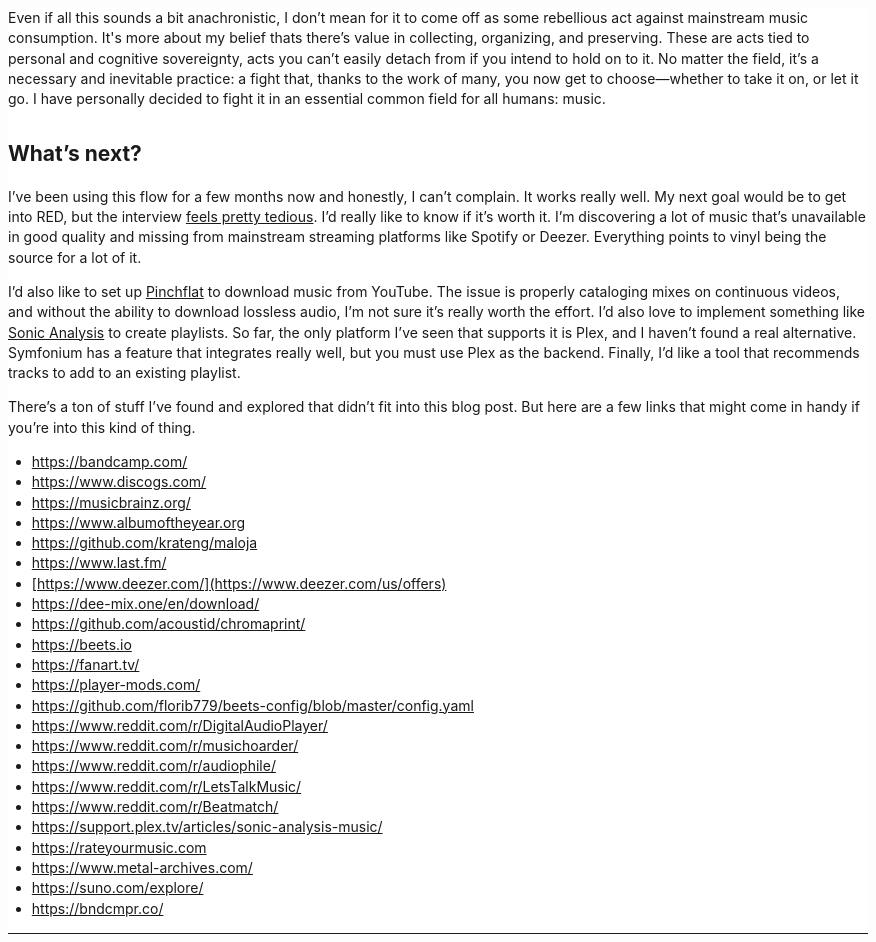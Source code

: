 Even if all this sounds a bit anachronistic, I don’t mean for it to come off as some rebellious act against mainstream music consumption. It's more about my belief thats there’s value in collecting, organizing, and preserving. These are acts tied to personal and cognitive sovereignty, acts you can’t easily detach from if you intend to hold on to it. No matter the field, it’s a necessary and inevitable practice: a fight that, thanks to the work of many, you now get to choose—whether to take it on, or let it go. I have personally decided to fight it in an essential common field for all humans: music. 

## What’s next?

I’ve been using this flow for a few months now and honestly, I can’t complain. It works really well. My next goal would be to get into RED, but the interview [feels pretty tedious](https://interviewfor.red/en/index.html). I’d really like to know if it’s worth it. I’m discovering a lot of music that’s unavailable in good quality and missing from mainstream streaming platforms like Spotify or Deezer. Everything points to vinyl being the source for a lot of it.

I’d also like to set up [Pinchflat](https://github.com/kieraneglin/pinchflat) to download music from YouTube. The issue is properly cataloging mixes on continuous videos, and without the ability to download lossless audio, I’m not sure it’s really worth the effort. I’d also love to implement something like [Sonic Analysis](https://support.plex.tv/articles/sonic-analysis-music/) to create playlists. So far, the only platform I’ve seen that supports it is Plex, and I haven’t found a real alternative. Symfonium has a feature that integrates really well, but you must use Plex as the backend. Finally, I’d like a tool that recommends tracks to add to an existing playlist.

There’s a ton of stuff I’ve found and explored that didn’t fit into this blog post. But here are a few links that might come in handy if you’re into this kind of thing.

- https://bandcamp.com/
- https://www.discogs.com/
- https://musicbrainz.org/
- https://www.albumoftheyear.org
- https://github.com/krateng/maloja
- https://www.last.fm/
- [https://www.deezer.com/](https://www.deezer.com/us/offers)
- https://dee-mix.one/en/download/
- https://github.com/acoustid/chromaprint/
- https://beets.io
- https://fanart.tv/
- https://player-mods.com/
- https://github.com/florib779/beets-config/blob/master/config.yaml
- https://www.reddit.com/r/DigitalAudioPlayer/
- https://www.reddit.com/r/musichoarder/
- https://www.reddit.com/r/audiophile/
- https://www.reddit.com/r/LetsTalkMusic/
- https://www.reddit.com/r/Beatmatch/
- https://support.plex.tv/articles/sonic-analysis-music/
- https://rateyourmusic.com
- https://www.metal-archives.com/
- https://suno.com/explore/
- https://bndcmpr.co/
---
